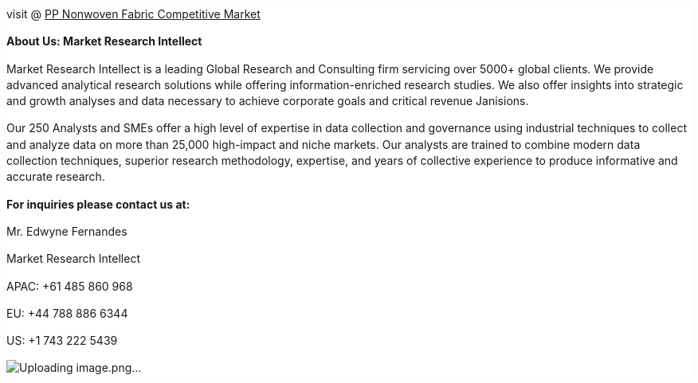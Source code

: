visit&nbsp;@</strong>&nbsp;</span><span class="font-[700]"><a href="https://www.marketresearchintellect.com/product/global-pp-nonwoven-fabric-competitive-market/?utm_source=Linkedin&utm_medium=829" target="_blank" data-tracking-control-name="article-ssr-frontend-pulse_little-text-block" data-tracking-will-navigate="" data-test-link="">PP Nonwoven Fabric Competitive Market</a></span></p><p><strong><span class="font-[700]">About Us: Market Research Intellect</span></strong></p><p><span class="">Market Research Intellect is a leading Global Research and Consulting firm servicing over 5000+ global clients. We provide advanced analytical research solutions while offering information-enriched research studies.&nbsp;</span>We also offer insights into strategic and growth analyses and data necessary to achieve corporate goals and critical revenue Janisions.</p><p><span class="">Our 250 Analysts and SMEs offer a high level of expertise in data collection and governance using industrial techniques to collect and analyze data on more than 25,000 high-impact and niche markets. Our analysts are trained to combine modern data collection techniques, superior research methodology, expertise, and years of collective experience to produce informative and accurate research.</span></p><p><strong>For inquiries please contact us at:</strong></p><p>Mr. Edwyne Fernandes</p><p>Market Research Intellect</p><p>APAC: +61 485 860 968</p><p>EU: +44 788 886 6344</p><p>US: +1 743 222 5439</p>
![Uploading image.png…]()
